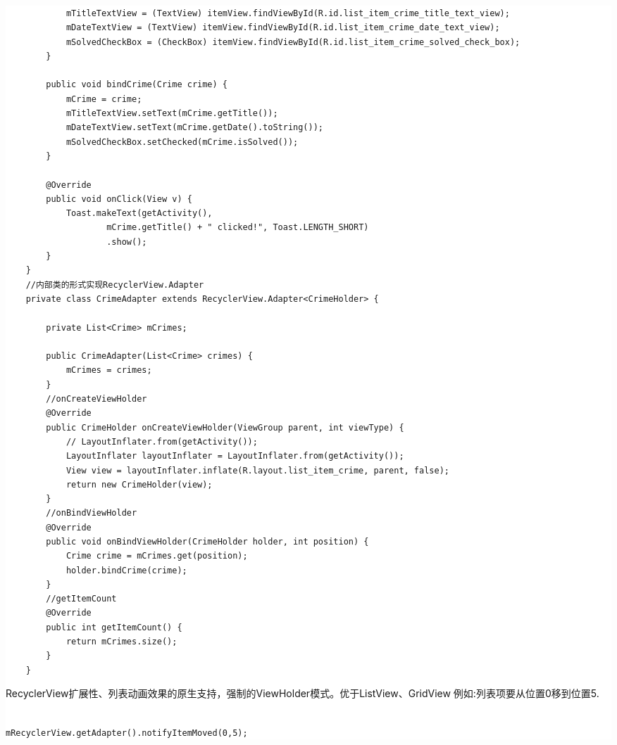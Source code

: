 ```
            mTitleTextView = (TextView) itemView.findViewById(R.id.list_item_crime_title_text_view);
            mDateTextView = (TextView) itemView.findViewById(R.id.list_item_crime_date_text_view);
            mSolvedCheckBox = (CheckBox) itemView.findViewById(R.id.list_item_crime_solved_check_box);
        }

        public void bindCrime(Crime crime) {
            mCrime = crime;
            mTitleTextView.setText(mCrime.getTitle());
            mDateTextView.setText(mCrime.getDate().toString());
            mSolvedCheckBox.setChecked(mCrime.isSolved());
        }

        @Override
        public void onClick(View v) {
            Toast.makeText(getActivity(),
                    mCrime.getTitle() + " clicked!", Toast.LENGTH_SHORT)
                    .show();
        }
    }
	//内部类的形式实现RecyclerView.Adapter
    private class CrimeAdapter extends RecyclerView.Adapter<CrimeHolder> {

        private List<Crime> mCrimes;

        public CrimeAdapter(List<Crime> crimes) {
            mCrimes = crimes;
        }
		//onCreateViewHolder
        @Override
        public CrimeHolder onCreateViewHolder(ViewGroup parent, int viewType) {
        	// LayoutInflater.from(getActivity());
            LayoutInflater layoutInflater = LayoutInflater.from(getActivity());
            View view = layoutInflater.inflate(R.layout.list_item_crime, parent, false);
            return new CrimeHolder(view);
        }
		//onBindViewHolder
        @Override
        public void onBindViewHolder(CrimeHolder holder, int position) {
            Crime crime = mCrimes.get(position);
            holder.bindCrime(crime);
        }
		//getItemCount
        @Override
        public int getItemCount() {
            return mCrimes.size();
        }
    }

```
RecyclerView扩展性、列表动画效果的原生支持，强制的ViewHolder模式。优于ListView、GridView
例如:列表项要从位置0移到位置5.
```

mRecyclerView.getAdapter().notifyItemMoved(0,5);

```
